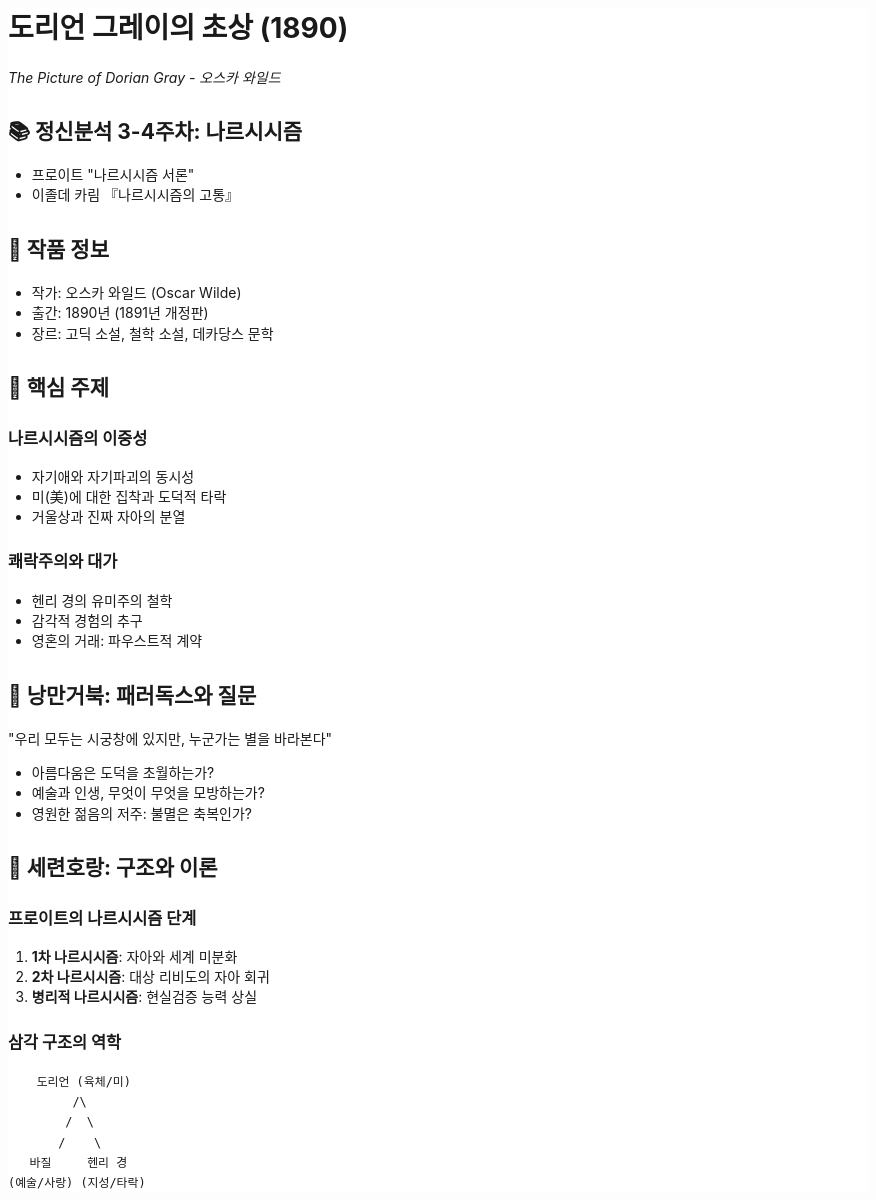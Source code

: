 # 도리언 그레이의 초상 (1890)
*The Picture of Dorian Gray - 오스카 와일드*

## 📚 정신분석 3-4주차: 나르시시즘
- 프로이트 "나르시시즘 서론"
- 이졸데 카림 『나르시시즘의 고통』

## 📖 작품 정보
- 작가: 오스카 와일드 (Oscar Wilde)
- 출간: 1890년 (1891년 개정판)
- 장르: 고딕 소설, 철학 소설, 데카당스 문학

## 🔑 핵심 주제
### 나르시시즘의 이중성
- 자기애와 자기파괴의 동시성
- 미(美)에 대한 집착과 도덕적 타락
- 거울상과 진짜 자아의 분열

### 쾌락주의와 대가
- 헨리 경의 유미주의 철학
- 감각적 경험의 추구
- 영혼의 거래: 파우스트적 계약

## 🐢 낭만거북: 패러독스와 질문
"우리 모두는 시궁창에 있지만, 누군가는 별을 바라본다"
- 아름다움은 도덕을 초월하는가?
- 예술과 인생, 무엇이 무엇을 모방하는가?
- 영원한 젊음의 저주: 불멸은 축복인가?

## 🐅 세련호랑: 구조와 이론
### 프로이트의 나르시시즘 단계
1. **1차 나르시시즘**: 자아와 세계 미분화
2. **2차 나르시시즘**: 대상 리비도의 자아 회귀
3. **병리적 나르시시즘**: 현실검증 능력 상실

### 삼각 구조의 역학
```
    도리언 (육체/미)
         /\
        /  \
       /    \
   바질     헨리 경
(예술/사랑) (지성/타락)
```
